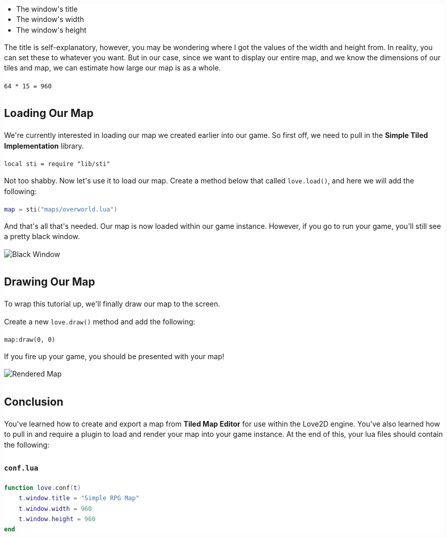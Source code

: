 - The window's title
- The window's width
- The window's height

The title is self-explanatory, however, you may be wondering where I got the values of the width and height from. In reality, you can set these to whatever you want. But in our case, since we want to display our entire map, and we know the dimensions of our tiles and map, we can estimate how large our map is as a whole.

```
64 * 15 = 960
```

## Loading Our Map
We're currently interested in loading our map we created earlier into our game. So first off, we need to pull in the **Simple Tiled Implementation** library.

```
local sti = require "lib/sti"
```

Not too shabby. Now let's use it to load our map. Create a method below that called `love.load()`, and here we will add the following:

```lua
map = sti("maps/overworld.lua")
```

And that's all that's needed. Our map is now loaded within our game instance. However, if you go to run your game, you'll still see a pretty black window.

![Black Window](/posts/love2d_rpg_black_window.png)

## Drawing Our Map
To wrap this tutorial up, we'll finally draw our map to the screen.

Create a new `love.draw()` method and add the following:

```
map:draw(0, 0)
```

If you fire up your game, you should be presented with your map!

![Rendered Map](/posts/love2d_rpg_rendered_map.png)

## Conclusion
You've learned how to create and export a map from **Tiled Map Editor** for use within the Love2D engine. You've also learned how to pull in and require a plugin to load and render your map into your game instance. At the end of this, your lua files should contain the following:

### `conf.lua`
```lua
function love.conf(t)
	t.window.title = "Simple RPG Map"
    t.window.width = 960
    t.window.height = 960
end
```
